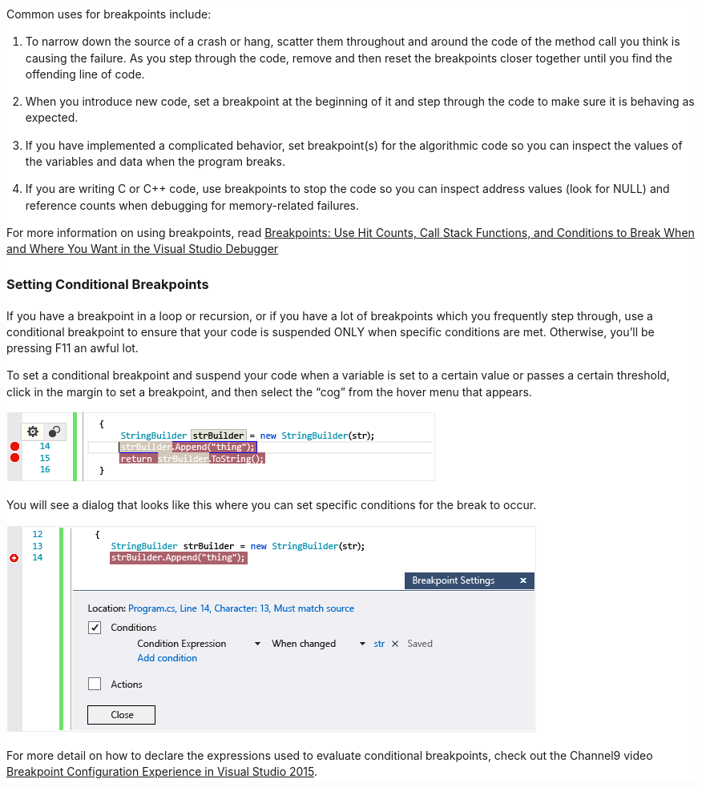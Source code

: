  Common uses for breakpoints include:  
  
1.  To narrow down the source of a crash or hang, scatter them throughout and around the code of the method call you think is causing the failure. As you step through the code, remove and then reset the breakpoints closer together until you find the offending line of code.  
  
2.  When you introduce new code, set a breakpoint at the beginning of it and step through the code to make sure it is behaving as expected.  
  
3.  If you have implemented a complicated behavior, set breakpoint(s) for the algorithmic code so you can inspect the values of the variables and data when the program breaks.  
  
4.  If you are writing C or C++ code, use breakpoints to stop the code so you can inspect address values (look for NULL) and reference counts when debugging for memory-related failures.  
  
 For more information on using breakpoints, read [Breakpoints: Use Hit Counts, Call Stack Functions, and Conditions to Break When and Where You Want in the Visual Studio Debugger](../VS_csharp/using-breakpoints.md)  
  
### Setting Conditional Breakpoints  
 If you have a breakpoint in a loop or recursion, or if you have a lot of breakpoints which you frequently step through, use a conditional breakpoint to ensure that your code is suspended ONLY when specific conditions are met. Otherwise, you’ll be pressing F11 an awful lot.  
  
 To set a conditional breakpoint and suspend your code when a variable is set to a certain value or passes a certain threshold, click in the margin to set a breakpoint, and then select the “cog” from the hover menu that appears.  
  
 ![Visual Studio 2015 breakpoint settings](../VS_csharp/media/vs_ide_gs_debug_breakpoint_settings.png "Vs_ide_gs_debug_breakpoint_settings")  
  
 You will see a dialog that looks like this where you can set specific conditions for the break to occur.  
  
 ![Visual Studio 2015 conditional breakpoint](../VS_csharp/media/vs_ide_gs_debug_breakpoint_conditional.PNG "Vs_ide_gs_debug_breakpoint_conditional")  
  
 For more detail on how to declare the expressions used to evaluate conditional breakpoints, check out the Channel9 video [Breakpoint Configuration Experience in Visual Studio 2015](http://channel9.msdn.com/Events/Visual-Studio/Connect-event-2014/711).  
  